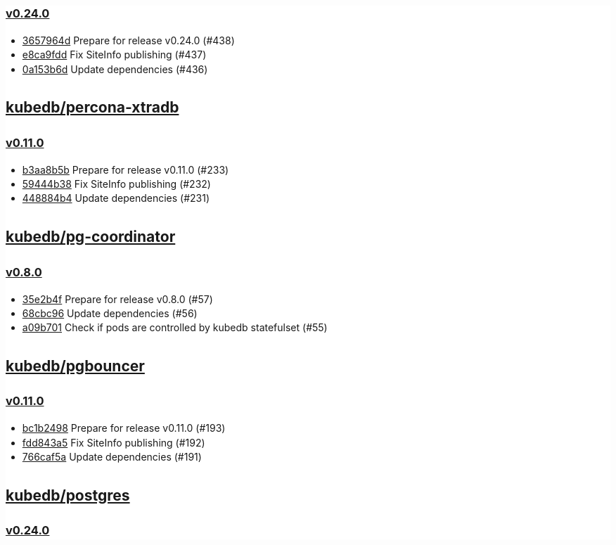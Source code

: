 ### [v0.24.0](https://github.com/kubedb/operator/releases/tag/v0.24.0)

- [3657964d](https://github.com/kubedb/operator/commit/3657964d) Prepare for release v0.24.0 (#438)
- [e8ca9fdd](https://github.com/kubedb/operator/commit/e8ca9fdd) Fix SiteInfo publishing (#437)
- [0a153b6d](https://github.com/kubedb/operator/commit/0a153b6d) Update dependencies (#436)



## [kubedb/percona-xtradb](https://github.com/kubedb/percona-xtradb)

### [v0.11.0](https://github.com/kubedb/percona-xtradb/releases/tag/v0.11.0)

- [b3aa8b5b](https://github.com/kubedb/percona-xtradb/commit/b3aa8b5b) Prepare for release v0.11.0 (#233)
- [59444b38](https://github.com/kubedb/percona-xtradb/commit/59444b38) Fix SiteInfo publishing (#232)
- [448884b4](https://github.com/kubedb/percona-xtradb/commit/448884b4) Update dependencies (#231)



## [kubedb/pg-coordinator](https://github.com/kubedb/pg-coordinator)

### [v0.8.0](https://github.com/kubedb/pg-coordinator/releases/tag/v0.8.0)

- [35e2b4f](https://github.com/kubedb/pg-coordinator/commit/35e2b4f) Prepare for release v0.8.0 (#57)
- [68cbc96](https://github.com/kubedb/pg-coordinator/commit/68cbc96) Update dependencies (#56)
- [a09b701](https://github.com/kubedb/pg-coordinator/commit/a09b701) Check if pods are controlled by kubedb statefulset (#55)



## [kubedb/pgbouncer](https://github.com/kubedb/pgbouncer)

### [v0.11.0](https://github.com/kubedb/pgbouncer/releases/tag/v0.11.0)

- [bc1b2498](https://github.com/kubedb/pgbouncer/commit/bc1b2498) Prepare for release v0.11.0 (#193)
- [fdd843a5](https://github.com/kubedb/pgbouncer/commit/fdd843a5) Fix SiteInfo publishing (#192)
- [766caf5a](https://github.com/kubedb/pgbouncer/commit/766caf5a) Update dependencies (#191)



## [kubedb/postgres](https://github.com/kubedb/postgres)

### [v0.24.0](https://github.com/kubedb/postgres/releases/tag/v0.24.0)
